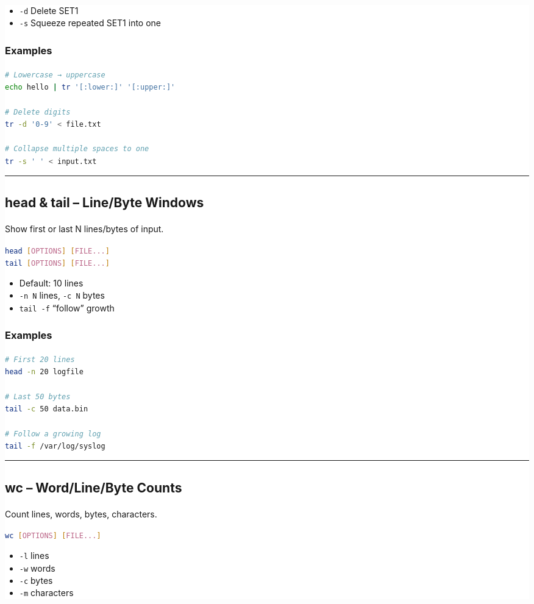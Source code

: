 * `-d` Delete SET1
* `-s` Squeeze repeated SET1 into one

### Examples

```bash
# Lowercase → uppercase
echo hello | tr '[:lower:]' '[:upper:]'

# Delete digits
tr -d '0-9' < file.txt

# Collapse multiple spaces to one
tr -s ' ' < input.txt
```

---

## head & tail – Line/Byte Windows

Show first or last N lines/bytes of input.

```bash
head [OPTIONS] [FILE...]
tail [OPTIONS] [FILE...]
```

* Default: 10 lines
* `-n N` lines, `-c N` bytes
* `tail -f` “follow” growth

### Examples

```bash
# First 20 lines
head -n 20 logfile

# Last 50 bytes
tail -c 50 data.bin

# Follow a growing log
tail -f /var/log/syslog
```

---

## wc – Word/Line/Byte Counts

Count lines, words, bytes, characters.

```bash
wc [OPTIONS] [FILE...]
```

* `-l` lines
* `-w` words
* `-c` bytes
* `-m` characters

